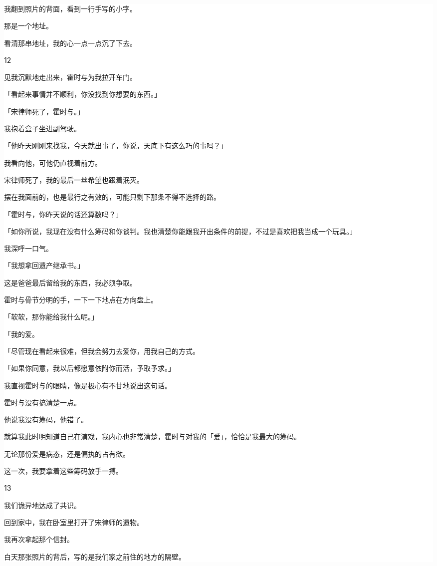 我翻到照片的背面，看到一行手写的小字。

那是一个地址。

看清那串地址，我的心一点一点沉了下去。

12

见我沉默地走出来，霍时与为我拉开车门。

「看起来事情并不顺利，你没找到你想要的东西。」

「宋律师死了，霍时与。」

我抱着盒子坐进副驾驶。

「他昨天刚刚来找我，今天就出事了，你说，天底下有这么巧的事吗？」

我看向他，可他仍直视着前方。

宋律师死了，我的最后一丝希望也跟着泯灭。

摆在我面前的，也是最行之有效的，可能只剩下那条不得不选择的路。

「霍时与，你昨天说的话还算数吗？」

「如你所说，我现在没有什么筹码和你谈判。我也清楚你能跟我开出条件的前提，不过是喜欢把我当成一个玩具。」

我深呼一口气。

「我想拿回遗产继承书。」

这是爸爸最后留给我的东西，我必须争取。

霍时与骨节分明的手，一下一下地点在方向盘上。

「软软，那你能给我什么呢。」

「我的爱。

「尽管现在看起来很难，但我会努力去爱你，用我自己的方式。

「如果你同意，我以后都愿意依附你而活，予取予求。」

我直视霍时与的眼睛，像是极心有不甘地说出这句话。

霍时与没有搞清楚一点。

他说我没有筹码，他错了。

就算我此时明知道自己在演戏，我内心也非常清楚，霍时与对我的「爱」，恰恰是我最大的筹码。

无论那份爱是病态，还是偏执的占有欲。

这一次，我要拿着这些筹码放手一搏。

13

我们诡异地达成了共识。

回到家中，我在卧室里打开了宋律师的遗物。

我再次拿起那个信封。

白天那张照片的背后，写的是我们家之前住的地方的隔壁。
